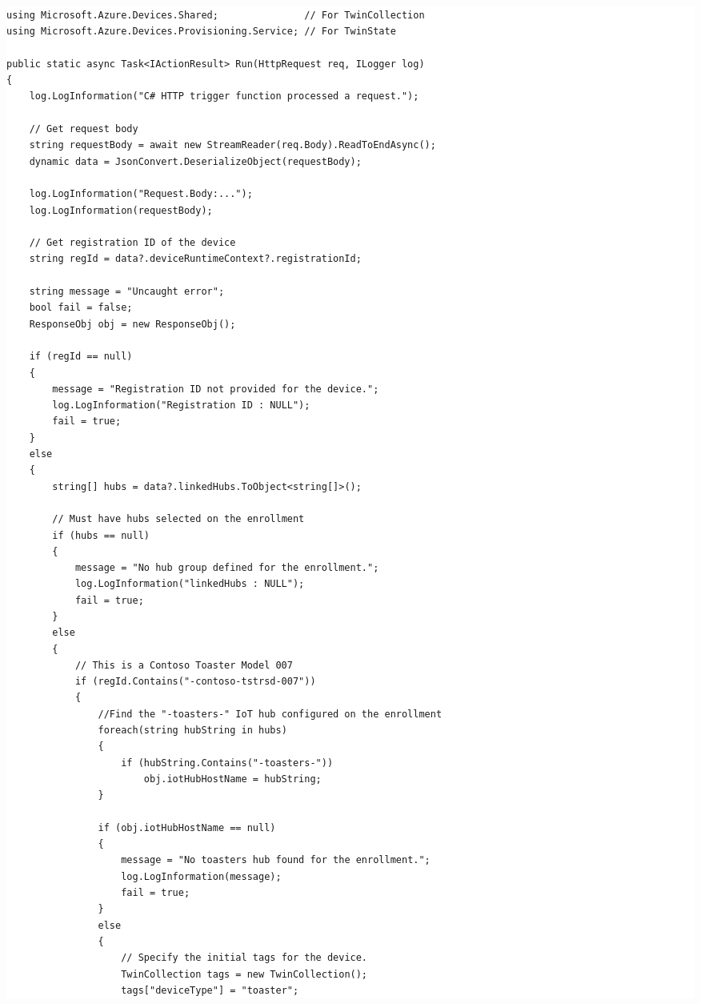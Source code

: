     using Microsoft.Azure.Devices.Shared;               // For TwinCollection
    using Microsoft.Azure.Devices.Provisioning.Service; // For TwinState

    public static async Task<IActionResult> Run(HttpRequest req, ILogger log)
    {
        log.LogInformation("C# HTTP trigger function processed a request.");

        // Get request body
        string requestBody = await new StreamReader(req.Body).ReadToEndAsync();
        dynamic data = JsonConvert.DeserializeObject(requestBody);

        log.LogInformation("Request.Body:...");
        log.LogInformation(requestBody);

        // Get registration ID of the device
        string regId = data?.deviceRuntimeContext?.registrationId;

        string message = "Uncaught error";
        bool fail = false;
        ResponseObj obj = new ResponseObj();

        if (regId == null)
        {
            message = "Registration ID not provided for the device.";
            log.LogInformation("Registration ID : NULL");
            fail = true;
        }
        else
        {
            string[] hubs = data?.linkedHubs.ToObject<string[]>();

            // Must have hubs selected on the enrollment
            if (hubs == null)
            {
                message = "No hub group defined for the enrollment.";
                log.LogInformation("linkedHubs : NULL");
                fail = true;
            }
            else
            {
                // This is a Contoso Toaster Model 007
                if (regId.Contains("-contoso-tstrsd-007"))
                {
                    //Find the "-toasters-" IoT hub configured on the enrollment
                    foreach(string hubString in hubs)
                    {
                        if (hubString.Contains("-toasters-"))
                            obj.iotHubHostName = hubString;
                    }

                    if (obj.iotHubHostName == null)
                    {
                        message = "No toasters hub found for the enrollment.";
                        log.LogInformation(message);
                        fail = true;
                    }
                    else
                    {
                        // Specify the initial tags for the device.
                        TwinCollection tags = new TwinCollection();
                        tags["deviceType"] = "toaster";
